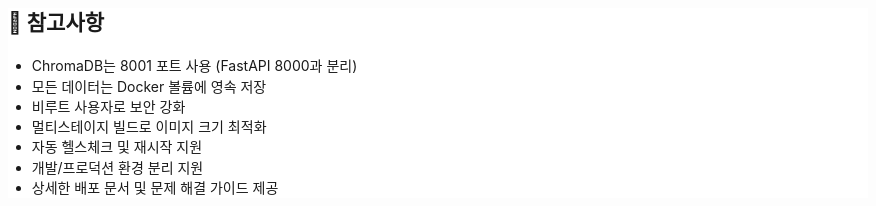 ## 📝 참고사항
- ChromaDB는 8001 포트 사용 (FastAPI 8000과 분리)
- 모든 데이터는 Docker 볼륨에 영속 저장
- 비루트 사용자로 보안 강화
- 멀티스테이지 빌드로 이미지 크기 최적화
- 자동 헬스체크 및 재시작 지원
- 개발/프로덕션 환경 분리 지원
- 상세한 배포 문서 및 문제 해결 가이드 제공